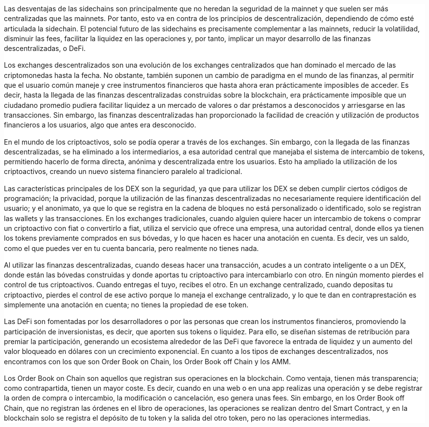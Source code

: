 Las desventajas de las sidechains son principalmente que no heredan la seguridad de la mainnet y que suelen ser más centralizadas que las mainnets. Por tanto, esto va en contra de los principios de descentralización, dependiendo de cómo esté articulada la sidechain. El potencial futuro de las sidechains es precisamente complementar a las mainnets, reducir la volatilidad, disminuir las fees, facilitar la liquidez en las operaciones y, por tanto, implicar un mayor desarrollo de las finanzas descentralizadas, o DeFi.

Los exchanges descentralizados son una evolución de los exchanges centralizados que han dominado el mercado de las criptomonedas hasta la fecha. No obstante, también suponen un cambio de paradigma en el mundo de las finanzas, al permitir que el usuario común maneje y cree instrumentos financieros que hasta ahora eran prácticamente imposibles de acceder. Es decir, hasta la llegada de las finanzas descentralizadas construidas sobre la blockchain, era prácticamente imposible que un ciudadano promedio pudiera facilitar liquidez a un mercado de valores o dar préstamos a desconocidos y arriesgarse en las transacciones. Sin embargo, las finanzas descentralizadas han proporcionado la facilidad de creación y utilización de productos financieros a los usuarios, algo que antes era desconocido.

En el mundo de los criptoactivos, solo se podía operar a través de los exchanges. Sin embargo, con la llegada de las finanzas descentralizadas, se ha eliminado a los intermediarios, a esa autoridad central que manejaba el sistema de intercambio de tokens, permitiendo hacerlo de forma directa, anónima y descentralizada entre los usuarios. Esto ha ampliado la utilización de los criptoactivos, creando un nuevo sistema financiero paralelo al tradicional.

Las características principales de los DEX son la seguridad, ya que para utilizar los DEX se deben cumplir ciertos códigos de programación; la privacidad, porque la utilización de las finanzas descentralizadas no necesariamente requiere identificación del usuario; y el anonimato, ya que lo que se registra en la cadena de bloques no está personalizado o identificado, solo se registran las wallets y las transacciones. En los exchanges tradicionales, cuando alguien quiere hacer un intercambio de tokens o comprar un criptoactivo con fiat o convertirlo a fiat, utiliza el servicio que ofrece una empresa, una autoridad central, donde ellos ya tienen los tokens previamente comprados en sus bóvedas, y lo que hacen es hacer una anotación en cuenta. Es decir, ves un saldo, como el que puedes ver en tu cuenta bancaria, pero realmente no tienes nada.

Al utilizar las finanzas descentralizadas, cuando deseas hacer una transacción, acudes a un contrato inteligente o a un DEX, donde están las bóvedas construidas y donde aportas tu criptoactivo para intercambiarlo con otro. En ningún momento pierdes el control de tus criptoactivos. Cuando entregas el tuyo, recibes el otro. En un exchange centralizado, cuando depositas tu criptoactivo, pierdes el control de ese activo porque lo maneja el exchange centralizado, y lo que te dan en contraprestación es simplemente una anotación en cuenta; no tienes la propiedad de ese token.

Las DeFi son fomentadas por los desarrolladores o por las personas que crean los instrumentos financieros, promoviendo la participación de inversionistas, es decir, que aporten sus tokens o liquidez. Para ello, se diseñan sistemas de retribución para premiar la participación, generando un ecosistema alrededor de las DeFi que favorece la entrada de liquidez y un aumento del valor bloqueado en dólares con un crecimiento exponencial. En cuanto a los tipos de exchanges descentralizados, nos encontramos con los que son Order Book on Chain, los Order Book off Chain y los AMM.

Los Order Book on Chain son aquellos que registran sus operaciones en la blockchain. Como ventaja, tienen más transparencia; como contrapartida, tienen un mayor coste. Es decir, cuando en una web o en una app realizas una operación y se debe registrar la orden de compra o intercambio, la modificación o cancelación, eso genera unas fees. Sin embargo, en los Order Book off Chain, que no registran las órdenes en el libro de operaciones, las operaciones se realizan dentro del Smart Contract, y en la blockchain solo se registra el depósito de tu token y la salida del otro token, pero no las operaciones intermedias.
